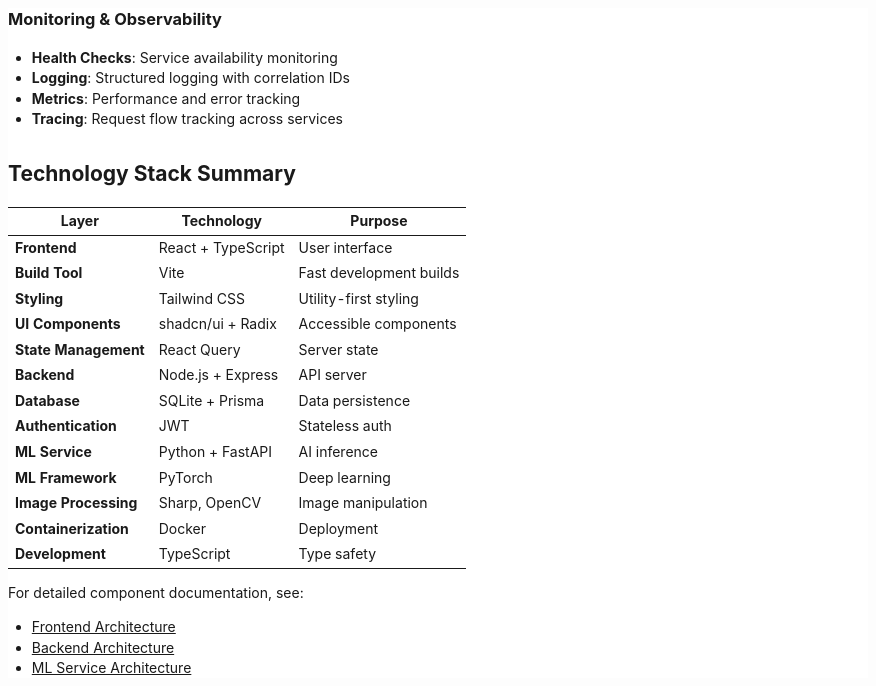 ### Monitoring & Observability

- **Health Checks**: Service availability monitoring
- **Logging**: Structured logging with correlation IDs
- **Metrics**: Performance and error tracking
- **Tracing**: Request flow tracking across services

## Technology Stack Summary

| Layer                | Technology         | Purpose                 |
| -------------------- | ------------------ | ----------------------- |
| **Frontend**         | React + TypeScript | User interface          |
| **Build Tool**       | Vite               | Fast development builds |
| **Styling**          | Tailwind CSS       | Utility-first styling   |
| **UI Components**    | shadcn/ui + Radix  | Accessible components   |
| **State Management** | React Query        | Server state            |
| **Backend**          | Node.js + Express  | API server              |
| **Database**         | SQLite + Prisma    | Data persistence        |
| **Authentication**   | JWT                | Stateless auth          |
| **ML Service**       | Python + FastAPI   | AI inference            |
| **ML Framework**     | PyTorch            | Deep learning           |
| **Image Processing** | Sharp, OpenCV      | Image manipulation      |
| **Containerization** | Docker             | Deployment              |
| **Development**      | TypeScript         | Type safety             |

For detailed component documentation, see:

- [Frontend Architecture](./frontend.md)
- [Backend Architecture](./backend.md)
- [ML Service Architecture](./ml-service.md)
